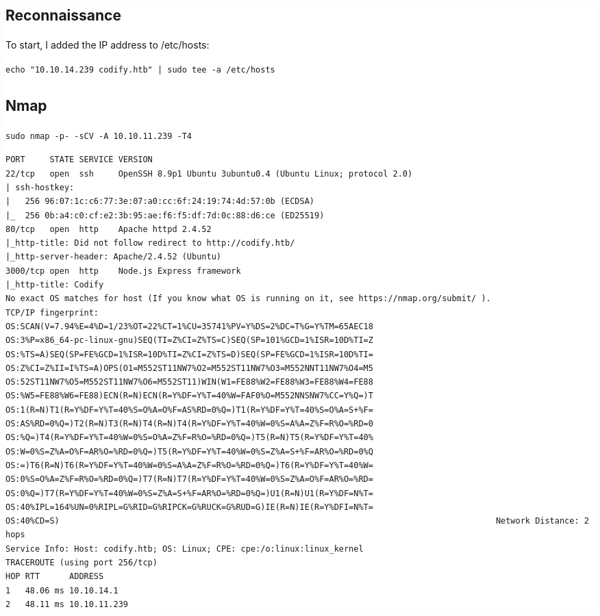 
## Reconnaissance

To start, I added the IP address to /etc/hosts:

```
echo "10.10.14.239 codify.htb" | sudo tee -a /etc/hosts
```

## Nmap

```
sudo nmap -p- -sCV -A 10.10.11.239 -T4
```

```
PORT     STATE SERVICE VERSION
22/tcp   open  ssh     OpenSSH 8.9p1 Ubuntu 3ubuntu0.4 (Ubuntu Linux; protocol 2.0)
| ssh-hostkey: 
|   256 96:07:1c:c6:77:3e:07:a0:cc:6f:24:19:74:4d:57:0b (ECDSA)
|_  256 0b:a4:c0:cf:e2:3b:95:ae:f6:f5:df:7d:0c:88:d6:ce (ED25519)
80/tcp   open  http    Apache httpd 2.4.52
|_http-title: Did not follow redirect to http://codify.htb/
|_http-server-header: Apache/2.4.52 (Ubuntu)
3000/tcp open  http    Node.js Express framework
|_http-title: Codify
No exact OS matches for host (If you know what OS is running on it, see https://nmap.org/submit/ ).
TCP/IP fingerprint:
OS:SCAN(V=7.94%E=4%D=1/23%OT=22%CT=1%CU=35741%PV=Y%DS=2%DC=T%G=Y%TM=65AEC18
OS:3%P=x86_64-pc-linux-gnu)SEQ(TI=Z%CI=Z%TS=C)SEQ(SP=101%GCD=1%ISR=10D%TI=Z
OS:%TS=A)SEQ(SP=FE%GCD=1%ISR=10D%TI=Z%CI=Z%TS=D)SEQ(SP=FE%GCD=1%ISR=10D%TI=
OS:Z%CI=Z%II=I%TS=A)OPS(O1=M552ST11NW7%O2=M552ST11NW7%O3=M552NNT11NW7%O4=M5                                                                                            
OS:52ST11NW7%O5=M552ST11NW7%O6=M552ST11)WIN(W1=FE88%W2=FE88%W3=FE88%W4=FE88                                                                                            
OS:%W5=FE88%W6=FE88)ECN(R=N)ECN(R=Y%DF=Y%T=40%W=FAF0%O=M552NNSNW7%CC=Y%Q=)T                                                                                            
OS:1(R=N)T1(R=Y%DF=Y%T=40%S=O%A=O%F=AS%RD=0%Q=)T1(R=Y%DF=Y%T=40%S=O%A=S+%F=                                                                                            
OS:AS%RD=0%Q=)T2(R=N)T3(R=N)T4(R=N)T4(R=Y%DF=Y%T=40%W=0%S=A%A=Z%F=R%O=%RD=0                                                                                            
OS:%Q=)T4(R=Y%DF=Y%T=40%W=0%S=O%A=Z%F=R%O=%RD=0%Q=)T5(R=N)T5(R=Y%DF=Y%T=40%                                                                                            
OS:W=0%S=Z%A=O%F=AR%O=%RD=0%Q=)T5(R=Y%DF=Y%T=40%W=0%S=Z%A=S+%F=AR%O=%RD=0%Q                                                                                            
OS:=)T6(R=N)T6(R=Y%DF=Y%T=40%W=0%S=A%A=Z%F=R%O=%RD=0%Q=)T6(R=Y%DF=Y%T=40%W=                                                                                            
OS:0%S=O%A=Z%F=R%O=%RD=0%Q=)T7(R=N)T7(R=Y%DF=Y%T=40%W=0%S=Z%A=O%F=AR%O=%RD=                                                                                            
OS:0%Q=)T7(R=Y%DF=Y%T=40%W=0%S=Z%A=S+%F=AR%O=%RD=0%Q=)U1(R=N)U1(R=Y%DF=N%T=                                                                                            
OS:40%IPL=164%UN=0%RIPL=G%RID=G%RIPCK=G%RUCK=G%RUD=G)IE(R=N)IE(R=Y%DFI=N%T=                                                                                            
OS:40%CD=S)                                                                                         Network Distance: 2 hops                                                                                                                                             
Service Info: Host: codify.htb; OS: Linux; CPE: cpe:/o:linux:linux_kernel                                                                                        
TRACEROUTE (using port 256/tcp)
HOP RTT      ADDRESS
1   48.06 ms 10.10.14.1
2   48.11 ms 10.10.11.239

```
